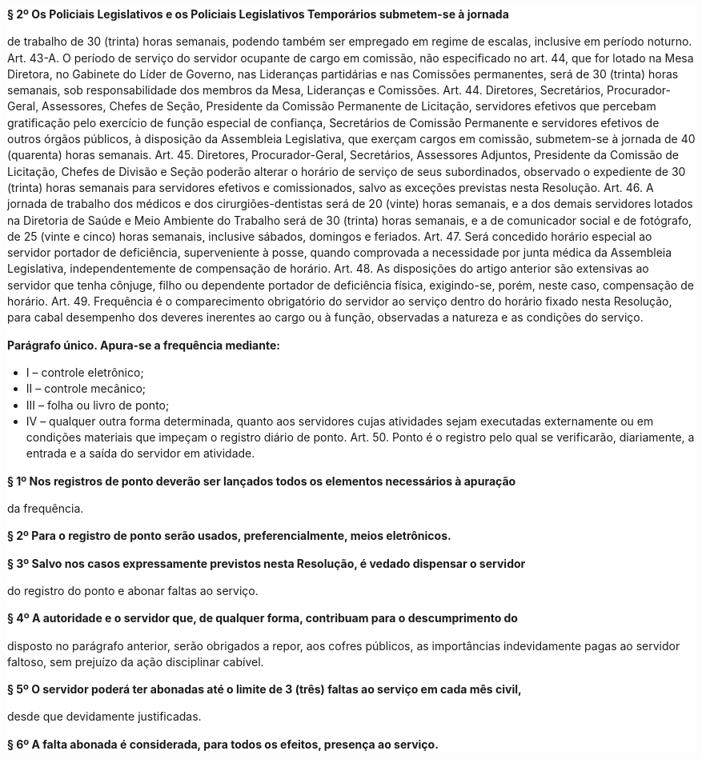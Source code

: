 **§ 2º Os Policiais Legislativos e os Policiais Legislativos Temporários submetem-se à jornada**

de trabalho de 30 (trinta) horas semanais, podendo também ser empregado em regime de escalas, inclusive em período noturno. Art. 43-A. O período de serviço do servidor ocupante de cargo em comissão, não especificado no art. 44, que for lotado na Mesa Diretora, no Gabinete do Líder de Governo, nas Lideranças partidárias e nas Comissões permanentes, será de 30 (trinta) horas semanais, sob responsabilidade dos membros da Mesa, Lideranças e Comissões. Art. 44. Diretores, Secretários, Procurador-Geral, Assessores, Chefes de Seção, Presidente da Comissão Permanente de Licitação, servidores efetivos que percebam gratificação pelo exercício de função especial de confiança, Secretários de Comissão Permanente e servidores efetivos de outros órgãos públicos, à disposição da Assembleia Legislativa, que exerçam cargos em comissão, submetem-se à jornada de 40 (quarenta) horas semanais. Art. 45. Diretores, Procurador-Geral, Secretários, Assessores Adjuntos, Presidente da Comissão de Licitação, Chefes de Divisão e Seção poderão alterar o horário de serviço de seus subordinados, observado o expediente de 30 (trinta) horas semanais para servidores efetivos e comissionados, salvo as exceções previstas nesta Resolução. Art. 46. A jornada de trabalho dos médicos e dos cirurgiões-dentistas será de 20 (vinte) horas semanais, e a dos demais servidores lotados na Diretoria de Saúde e Meio Ambiente do Trabalho será de 30 (trinta) horas semanais, e a de comunicador social e de fotógrafo, de 25 (vinte e cinco) horas semanais, inclusive sábados, domingos e feriados. Art. 47. Será concedido horário especial ao servidor portador de deficiência, superveniente à posse, quando comprovada a necessidade por junta médica da Assembleia Legislativa, independentemente de compensação de horário. Art. 48. As disposições do artigo anterior são extensivas ao servidor que tenha cônjuge, filho ou dependente portador de deficiência física, exigindo-se, porém, neste caso, compensação de horário. Art. 49. Frequência é o comparecimento obrigatório do servidor ao serviço dentro do horário fixado nesta Resolução, para cabal desempenho dos deveres inerentes ao cargo ou à função, observadas a natureza e as condições do serviço.

**Parágrafo único. Apura-se a frequência mediante:**

- I – controle eletrônico;
- II – controle mecânico;
- III – folha ou livro de ponto;
- IV – qualquer outra forma determinada, quanto aos servidores cujas atividades sejam
executadas externamente ou em condições materiais que impeçam o registro diário de ponto. Art. 50. Ponto é o registro pelo qual se verificarão, diariamente, a entrada e a saída do servidor em atividade.

**§ 1º Nos registros de ponto deverão ser lançados todos os elementos necessários à apuração**

da frequência.

**§ 2º Para o registro de ponto serão usados, preferencialmente, meios eletrônicos.**

**§ 3º Salvo nos casos expressamente previstos nesta Resolução, é vedado dispensar o servidor**

do registro do ponto e abonar faltas ao serviço.

**§ 4º A autoridade e o servidor que, de qualquer forma, contribuam para o descumprimento do**

disposto no parágrafo anterior, serão obrigados a repor, aos cofres públicos, as importâncias indevidamente pagas ao servidor faltoso, sem prejuízo da ação disciplinar cabível.

**§ 5º O servidor poderá ter abonadas até o limite de 3 (três) faltas ao serviço em cada mês civil,**

desde que devidamente justificadas.

**§ 6º A falta abonada é considerada, para todos os efeitos, presença ao serviço.**
